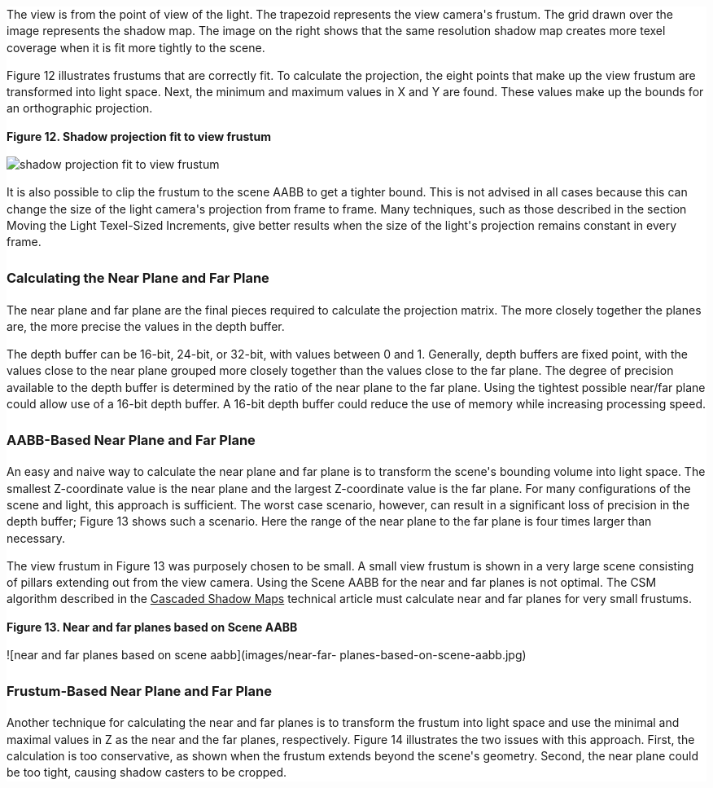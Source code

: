 The view is from the point of view of the light. The trapezoid represents the view camera's frustum. The grid drawn over the image represents the shadow map. The image on the right shows that the same resolution shadow map creates more texel coverage when it is fit more tightly to the scene.

Figure 12 illustrates frustums that are correctly fit. To calculate the projection, the eight points that make up the view frustum are transformed into light space. Next, the minimum and maximum values in X and Y are found. These values make up the bounds for an orthographic projection.

**Figure 12. Shadow projection fit to view frustum**

![shadow projection fit to view frustum](images/shadow-projection-fit-to-view-frustum.jpg)

It is also possible to clip the frustum to the scene AABB to get a tighter bound. This is not advised in all cases because this can change the size of the light camera's projection from frame to frame. Many techniques, such as those described in the section Moving the Light Texel-Sized Increments, give better results when the size of the light's projection remains constant in every frame.

### Calculating the Near Plane and Far Plane

The near plane and far plane are the final pieces required to calculate the projection matrix. The more closely together the planes are, the more precise the values in the depth buffer.

The depth buffer can be 16-bit, 24-bit, or 32-bit, with values between 0 and 1. Generally, depth buffers are fixed point, with the values close to the near plane grouped more closely together than the values close to the far plane. The degree of precision available to the depth buffer is determined by the ratio of the near plane to the far plane. Using the tightest possible near/far plane could allow use of a 16-bit depth buffer. A 16-bit depth buffer could reduce the use of memory while increasing processing speed.

### AABB-Based Near Plane and Far Plane

An easy and naive way to calculate the near plane and far plane is to transform the scene's bounding volume into light space. The smallest Z-coordinate value is the near plane and the largest Z-coordinate value is the far plane. For many configurations of the scene and light, this approach is sufficient. The worst case scenario, however, can result in a significant loss of precision in the depth buffer; Figure 13 shows such a scenario. Here the range of the near plane to the far plane is four times larger than necessary.

The view frustum in Figure 13 was purposely chosen to be small. A small view frustum is shown in a very large scene consisting of pillars extending out from the view camera. Using the Scene AABB for the near and far planes is not optimal. The CSM algorithm described in the [Cascaded Shadow Maps](/windows/desktop/DxTechArts/cascaded-shadow-maps) technical article must calculate near and far planes for very small frustums.

**Figure 13. Near and far planes based on Scene AABB**

![near and far planes based on scene aabb](images/near-far- planes-based-on-scene-aabb.jpg)

### Frustum-Based Near Plane and Far Plane

Another technique for calculating the near and far planes is to transform the frustum into light space and use the minimal and maximal values in Z as the near and the far planes, respectively. Figure 14 illustrates the two issues with this approach. First, the calculation is too conservative, as shown when the frustum extends beyond the scene's geometry. Second, the near plane could be too tight, causing shadow casters to be cropped.
